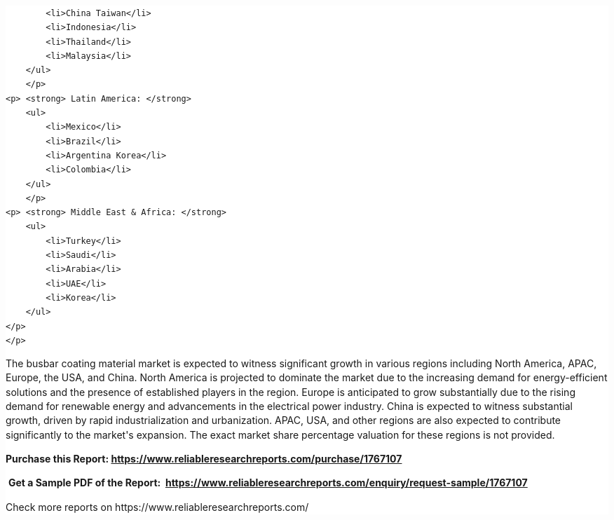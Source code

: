             <li>China Taiwan</li>
            <li>Indonesia</li>
            <li>Thailand</li>
            <li>Malaysia</li>
        </ul>
        </p> 
    <p> <strong> Latin America: </strong>
        <ul>
            <li>Mexico</li>
            <li>Brazil</li>
            <li>Argentina Korea</li>
            <li>Colombia</li>
        </ul>
        </p> 
    <p> <strong> Middle East & Africa: </strong>
        <ul>
            <li>Turkey</li>
            <li>Saudi</li>
            <li>Arabia</li>
            <li>UAE</li>
            <li>Korea</li>
        </ul>
    </p>
    </p>
<p><p>The busbar coating material market is expected to witness significant growth in various regions including North America, APAC, Europe, the USA, and China. North America is projected to dominate the market due to the increasing demand for energy-efficient solutions and the presence of established players in the region. Europe is anticipated to grow substantially due to the rising demand for renewable energy and advancements in the electrical power industry. China is expected to witness substantial growth, driven by rapid industrialization and urbanization. APAC, USA, and other regions are also expected to contribute significantly to the market's expansion. The exact market share percentage valuation for these regions is not provided.</p></p>
<p><strong>Purchase this Report: <a href="https://www.reliableresearchreports.com/purchase/1767107">https://www.reliableresearchreports.com/purchase/1767107</a></strong></p>
<p>&nbsp;<strong>Get a Sample PDF of the Report:&nbsp;&nbsp;<a href="https://www.reliableresearchreports.com/enquiry/request-sample/1767107">https://www.reliableresearchreports.com/enquiry/request-sample/1767107</a></strong></p>
<p><strong></strong></p>
<p>Check more reports on https://www.reliableresearchreports.com/</p>